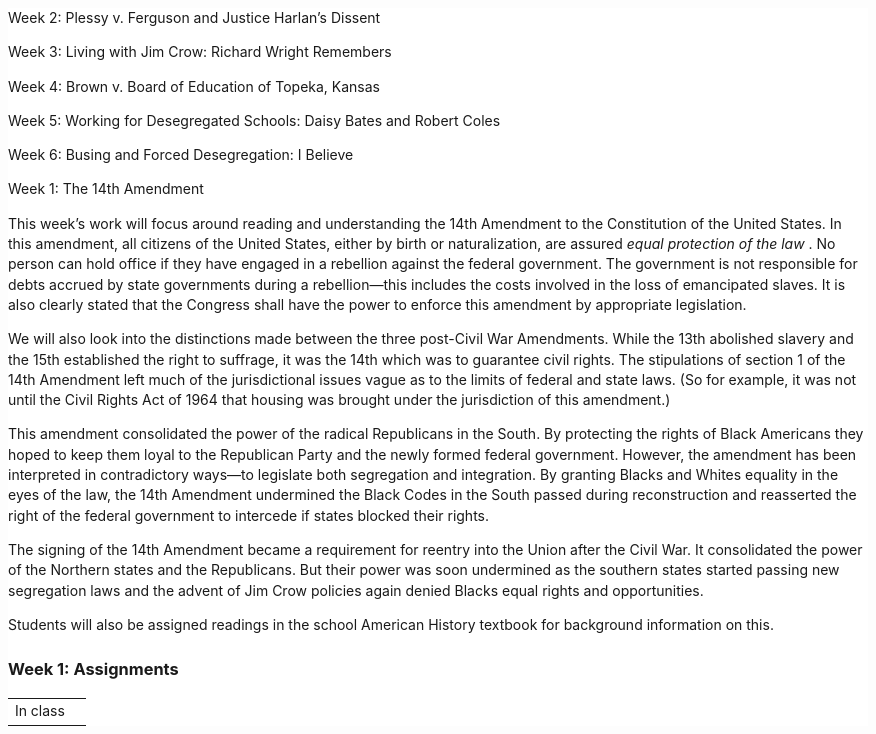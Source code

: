  <p>
  Week 2: Plessy v. Ferguson and Justice Harlan’s Dissent
 </p>
 <p>
  Week 3: Living with Jim Crow: Richard Wright Remembers
 </p>
 <p>
  Week 4: Brown v. Board of Education of Topeka, Kansas
 </p>
 <p>
  Week 5: Working for Desegregated Schools: Daisy Bates and Robert Coles
 </p>
 <p>
  Week 6: Busing and Forced Desegregation: I Believe
 </p>
 <p>
  Week 1: The 14th Amendment
 </p>
 <p>
  This week’s work will focus around reading and understanding the 14th Amendment to the Constitution of the United States. In this amendment, all citizens of the United States, either by birth or naturalization, are assured
  <i>
   equal protection of the law
  </i>
  . No person can hold office if they have engaged in a rebellion against the federal government. The government is not responsible for debts accrued by state governments during a rebellion—this includes the costs involved in the loss of emancipated slaves. It is also clearly stated that the Congress shall have the power to enforce this amendment by appropriate legislation.
 </p>
 <p>
  We will also look into the distinctions made between the three post-Civil War Amendments. While the 13th abolished slavery and the 15th established the right to suffrage, it was the 14th which was to guarantee civil rights. The stipulations of section 1 of the 14th Amendment left much of the jurisdictional issues vague as to the limits of federal and state laws. (So for example, it was not until the Civil Rights Act of 1964 that housing was brought under the jurisdiction of this amendment.)
 </p>
 <p>
  This amendment consolidated the power of the radical Republicans in the South. By protecting the rights of Black Americans they hoped to keep them loyal to the Republican Party and the newly formed federal government. However, the amendment has been interpreted in contradictory ways—to legislate both segregation and integration. By granting Blacks and Whites equality in the eyes of the law, the 14th Amendment undermined the Black Codes in the South passed during reconstruction and reasserted the right of the federal government to intercede if states blocked their rights.
 </p>
 <p>
  The signing of the 14th Amendment became a requirement for reentry into the Union after the Civil War. It consolidated the power of the Northern states and the Republicans. But their power was soon undermined as the southern states started passing new segregation laws and the advent of Jim Crow policies again denied Blacks equal rights and opportunities.
 </p>
 <p>
  Students will also be assigned readings in the school American History textbook for background information on this.
 </p>
<h3>
  Week 1: Assignments
 </h3>
 <table border="0">
  <tr>
   <td>
    In class
   </td>
   <td>